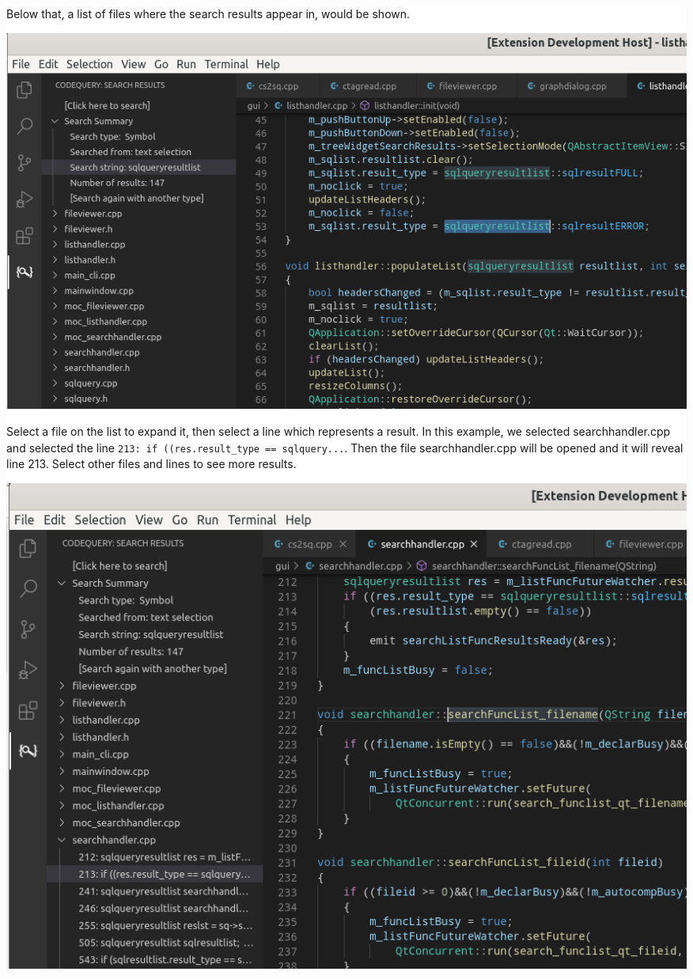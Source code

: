 Below that, a list of files where the search results appear in, would be shown.

![Search results1](media/searchresults1.png)

Select a file on the list to expand it, then select a line which represents a result. In this example, we selected searchhandler.cpp and selected the line `213: if ((res.result_type == sqlquery...`.  Then the file searchhandler.cpp will be opened and it will reveal line 213. Select other files and lines to see more results.

![Search results2](media/searchresults2.png)